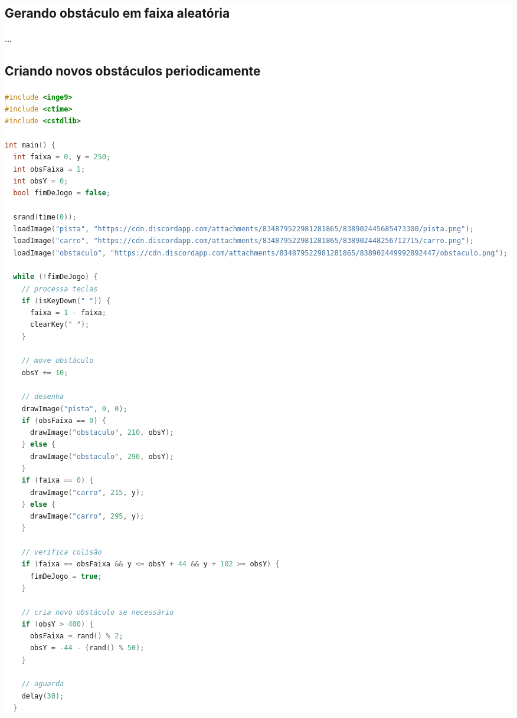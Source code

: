 ## Gerando obstáculo em faixa aleatória

...

## Criando novos obstáculos periodicamente

```cpp
#include <inge9>
#include <ctime>
#include <cstdlib>

int main() {
  int faixa = 0, y = 250;
  int obsFaixa = 1;
  int obsY = 0;
  bool fimDeJogo = false;

  srand(time(0));
  loadImage("pista", "https://cdn.discordapp.com/attachments/834879522981281865/838902445685473300/pista.png");
  loadImage("carro", "https://cdn.discordapp.com/attachments/834879522981281865/838902448256712715/carro.png");
  loadImage("obstaculo", "https://cdn.discordapp.com/attachments/834879522981281865/838902449992892447/obstaculo.png");
  
  while (!fimDeJogo) {
    // processa teclas
    if (isKeyDown(" ")) {
	  faixa = 1 - faixa;
      clearKey(" ");
    }
    
    // move obstáculo
    obsY += 10;
    
    // desenha
    drawImage("pista", 0, 0);
    if (obsFaixa == 0) {
      drawImage("obstaculo", 210, obsY);
    } else {
      drawImage("obstaculo", 290, obsY);
    }
    if (faixa == 0) {
      drawImage("carro", 215, y);
    } else {
      drawImage("carro", 295, y);
    }
    
    // verifica colisão
    if (faixa == obsFaixa && y <= obsY + 44 && y + 102 >= obsY) {
      fimDeJogo = true;
    }
    
    // cria novo obstáculo se necessário
    if (obsY > 400) {
      obsFaixa = rand() % 2;
      obsY = -44 - (rand() % 50);
    }
    
    // aguarda
    delay(30);
  }

```
